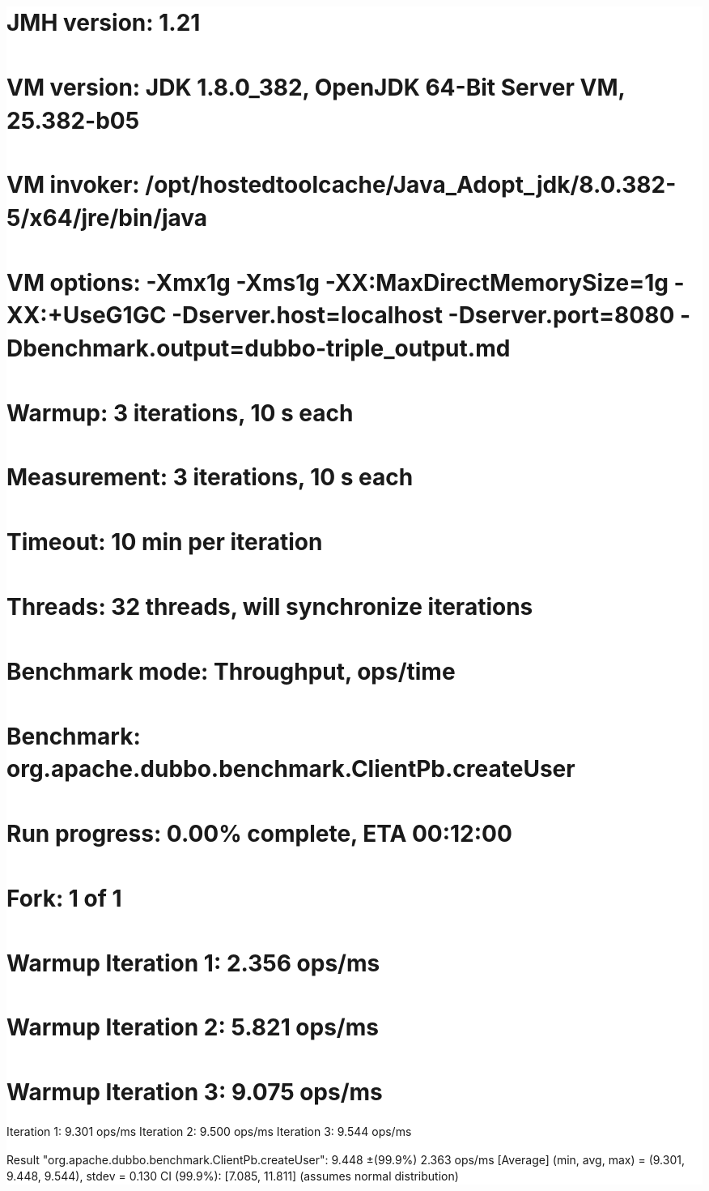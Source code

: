 # JMH version: 1.21
# VM version: JDK 1.8.0_382, OpenJDK 64-Bit Server VM, 25.382-b05
# VM invoker: /opt/hostedtoolcache/Java_Adopt_jdk/8.0.382-5/x64/jre/bin/java
# VM options: -Xmx1g -Xms1g -XX:MaxDirectMemorySize=1g -XX:+UseG1GC -Dserver.host=localhost -Dserver.port=8080 -Dbenchmark.output=dubbo-triple_output.md
# Warmup: 3 iterations, 10 s each
# Measurement: 3 iterations, 10 s each
# Timeout: 10 min per iteration
# Threads: 32 threads, will synchronize iterations
# Benchmark mode: Throughput, ops/time
# Benchmark: org.apache.dubbo.benchmark.ClientPb.createUser

# Run progress: 0.00% complete, ETA 00:12:00
# Fork: 1 of 1
# Warmup Iteration   1: 2.356 ops/ms
# Warmup Iteration   2: 5.821 ops/ms
# Warmup Iteration   3: 9.075 ops/ms
Iteration   1: 9.301 ops/ms
Iteration   2: 9.500 ops/ms
Iteration   3: 9.544 ops/ms


Result "org.apache.dubbo.benchmark.ClientPb.createUser":
  9.448 ±(99.9%) 2.363 ops/ms [Average]
  (min, avg, max) = (9.301, 9.448, 9.544), stdev = 0.130
  CI (99.9%): [7.085, 11.811] (assumes normal distribution)
